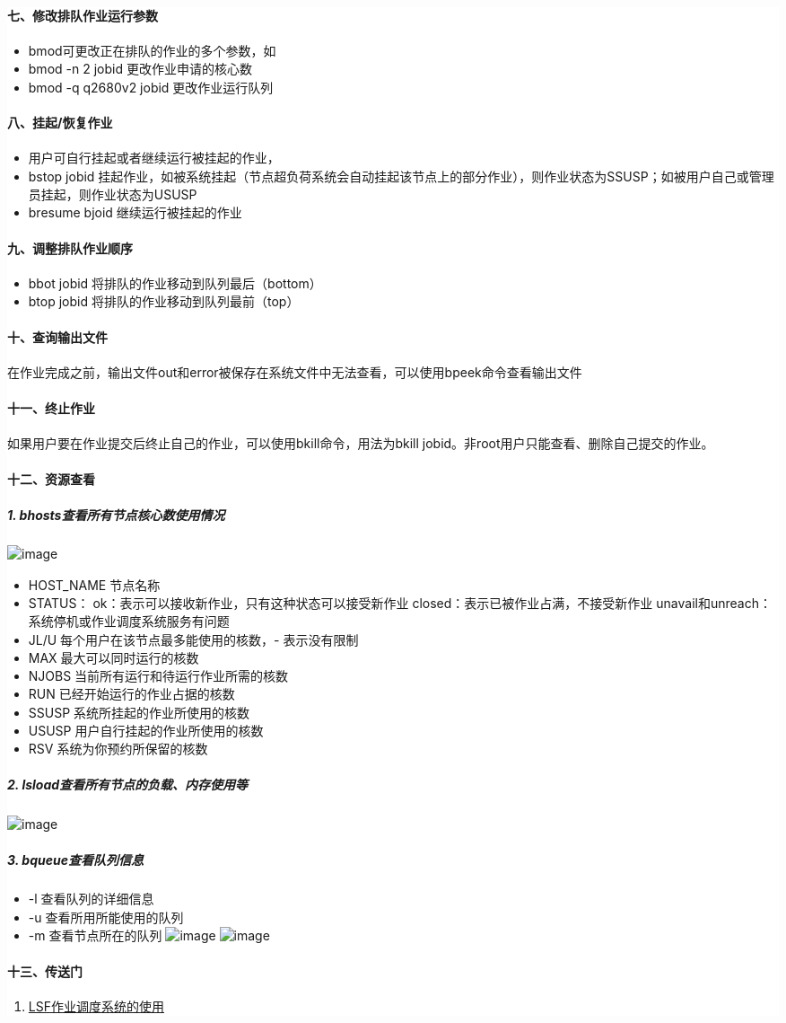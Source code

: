 #### 七、修改排队作业运行参数
- bmod可更改正在排队的作业的多个参数，如
- bmod -n 2 jobid 更改作业申请的核心数
- bmod -q q2680v2 jobid 更改作业运行队列
#### 八、挂起/恢复作业
- 用户可自行挂起或者继续运行被挂起的作业，
- bstop jobid 挂起作业，如被系统挂起（节点超负荷系统会自动挂起该节点上的部分作业），则作业状态为SSUSP；如被用户自己或管理员挂起，则作业状态为USUSP
- bresume bjoid 继续运行被挂起的作业
#### 九、调整排队作业顺序
- bbot jobid 将排队的作业移动到队列最后（bottom）
- btop jobid 将排队的作业移动到队列最前（top）
#### 十、查询输出文件
在作业完成之前，输出文件out和error被保存在系统文件中无法查看，可以使用bpeek命令查看输出文件
#### 十一、终止作业
如果用户要在作业提交后终止自己的作业，可以使用bkill命令，用法为bkill jobid。非root用户只能查看、删除自己提交的作业。
#### 十二、资源查看
##### 1. bhosts查看所有节点核心数使用情况
![image](https://user-images.githubusercontent.com/55919713/236450603-190ecbd2-b2ca-412a-bbb1-5d431c64abbf.png)
- HOST_NAME 节点名称
- STATUS： ok：表示可以接收新作业，只有这种状态可以接受新作业 closed：表示已被作业占满，不接受新作业 unavail和unreach：系统停机或作业调度系统服务有问题
- JL/U 每个用户在该节点最多能使用的核数，- 表示没有限制
- MAX 最大可以同时运行的核数
- NJOBS 当前所有运行和待运行作业所需的核数
- RUN 已经开始运行的作业占据的核数
- SSUSP 系统所挂起的作业所使用的核数
- USUSP 用户自行挂起的作业所使用的核数
- RSV 系统为你预约所保留的核数
##### 2. lsload查看所有节点的负载、内存使用等
![image](https://user-images.githubusercontent.com/55919713/236450717-ada1fb1d-8d45-4bf4-8576-fb5699d44da7.png)
##### 3. bqueue查看队列信息 
- -l 查看队列的详细信息 
- -u 查看所用所能使用的队列
- -m 查看节点所在的队列
![image](https://user-images.githubusercontent.com/55919713/236450750-716c96fa-dddd-4302-8205-7ae608ec7fd8.png)
![image](https://user-images.githubusercontent.com/55919713/236450802-2a3296f6-fd9c-47e0-a26c-193da53e6515.png)

#### 十三、传送门
1. [LSF作业调度系统的使用](https://hmli.ustc.edu.cn/doc/training/lsf.pdf)
